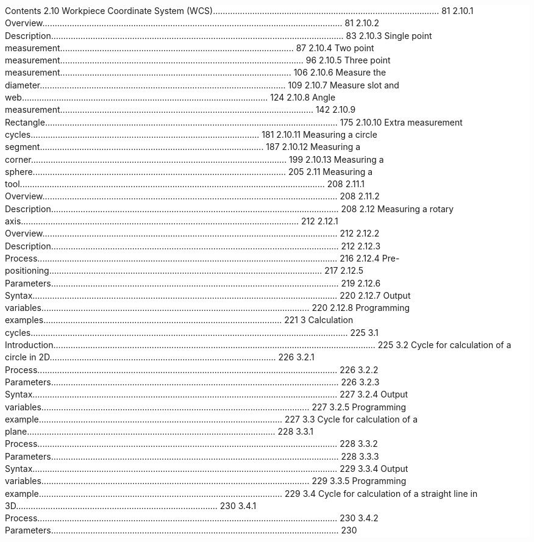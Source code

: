 Contents 2.10 Workpiece Coordinate System (WCS)............................................................................................ 81 2.10.1 Overview.......................................................................................................................... 81 2.10.2 Description....................................................................................................................... 83 2.10.3 Single point measurement............................................................................................... 87 2.10.4 Two point measurement................................................................................................... 96 2.10.5 Three point measurement.............................................................................................. 106 2.10.6 Measure the diameter.................................................................................................... 109 2.10.7 Measure slot and web.................................................................................................... 124 2.10.8 Angle measurement....................................................................................................... 142 2.10.9 Rectangle....................................................................................................................... 175 2.10.10 Extra measurement cycles............................................................................................. 181 2.10.11 Measuring a circle segment........................................................................................... 187 2.10.12 Measuring a corner........................................................................................................ 199 2.10.13 Measuring a sphere....................................................................................................... 205 2.11 Measuring a tool............................................................................................................................ 208 2.11.1 Overview........................................................................................................................ 208 2.11.2 Description..................................................................................................................... 208 2.12 Measuring a rotary axis................................................................................................................. 212 2.12.1 Overview........................................................................................................................ 212 2.12.2 Description..................................................................................................................... 212 2.12.3 Process.......................................................................................................................... 216 2.12.4 Pre-positioning............................................................................................................... 217 2.12.5 Parameters..................................................................................................................... 219 2.12.6 Syntax............................................................................................................................ 220 2.12.7 Output variables............................................................................................................. 220 2.12.8 Programming examples................................................................................................. 221 3 Calculation cycles................................................................................................................................. 225 3.1 Introduction................................................................................................................................... 225 3.2 Cycle for calculation of a circle in 2D............................................................................................ 226 3.2.1 Process.......................................................................................................................... 226 3.2.2 Parameters..................................................................................................................... 226 3.2.3 Syntax............................................................................................................................ 227 3.2.4 Output variables............................................................................................................. 227 3.2.5 Programming example................................................................................................... 227 3.3 Cycle for calculation of a plane..................................................................................................... 228 3.3.1 Process.......................................................................................................................... 228 3.3.2 Parameters..................................................................................................................... 228 3.3.3 Syntax............................................................................................................................ 229 3.3.4 Output variables............................................................................................................. 229 3.3.5 Programming example................................................................................................... 229 3.4 Cycle for calculation of a straight line in 3D.................................................................................. 230 3.4.1 Process.......................................................................................................................... 230 3.4.2 Parameters..................................................................................................................... 230